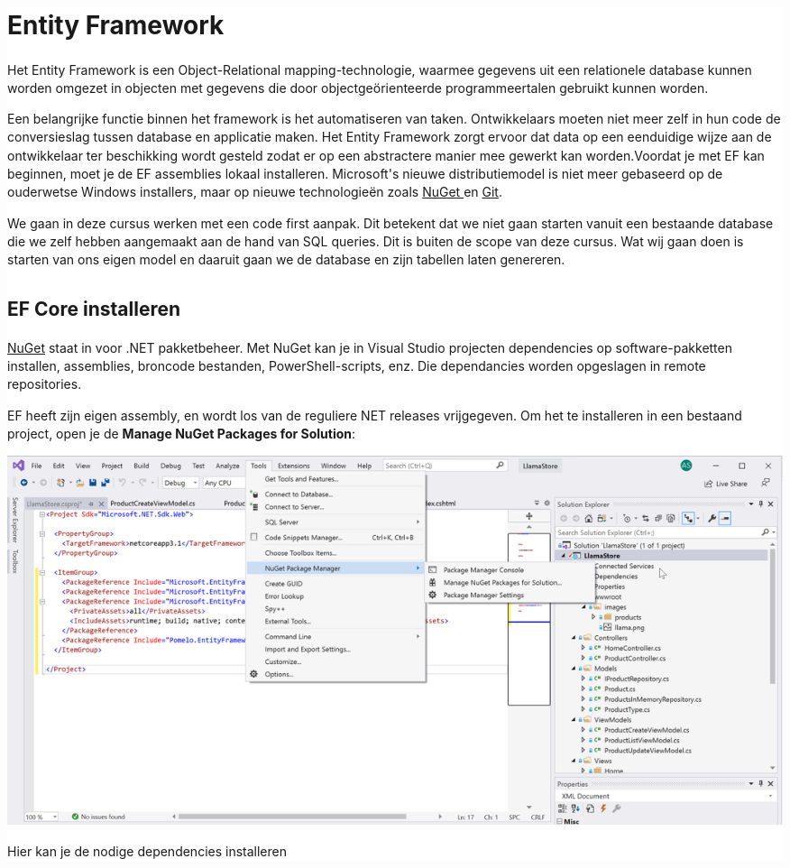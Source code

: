 # Entity Framework

Het Entity Framework is een Object-Relational mapping-technologie, waarmee gegevens uit een relationele database kunnen worden omgezet in objecten met gegevens die door objectgeörienteerde programmeertalen gebruikt kunnen worden.

Een belangrijke functie binnen het framework is het automatiseren van taken. Ontwikkelaars moeten niet meer zelf in hun code de conversieslag tussen database en applicatie maken. Het Entity Framework zorgt ervoor dat data op een eenduidige wijze aan de ontwikkelaar ter beschikking wordt gesteld zodat er op een abstractere manier mee gewerkt kan worden.Voordat je met EF kan beginnen, moet je de EF assemblies lokaal installeren. Microsoft's nieuwe distributiemodel is niet meer gebaseerd op de ouderwetse Windows installers, maar op nieuwe technologieën zoals [NuGet ](https://www.nuget.org/)en [Git](http://git-scm.com/).

We gaan in deze cursus werken met een code first aanpak. Dit betekent dat we niet gaan starten vanuit een bestaande database die we zelf hebben aangemaakt aan de hand van SQL queries. Dit is buiten de scope van deze cursus. Wat wij gaan doen is starten van ons eigen model en daaruit gaan we de database en zijn tabellen laten genereren.

## EF Core installeren

[NuGet](https://www.nuget.org/) staat in voor .NET pakketbeheer. Met NuGet kan je in Visual Studio projecten dependencies op software-pakketten installen, assemblies, broncode bestanden, PowerShell-scripts, enz. Die dependancies worden opgeslagen in remote repositories.

EF heeft zijn eigen assembly, en wordt los van de reguliere NET releases vrijgegeven. Om het te installeren in een bestaand project, open je de **Manage NuGet Packages for Solution**:

![](../.gitbook/assets/image%20%2877%29.png)

Hier kan je de nodige dependencies installeren
